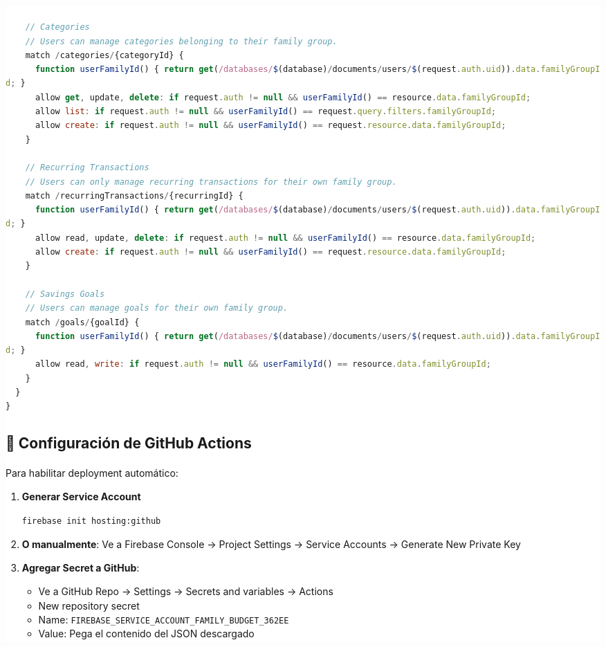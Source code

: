 ```javascript

    // Categories
    // Users can manage categories belonging to their family group.
    match /categories/{categoryId} {
      function userFamilyId() { return get(/databases/$(database)/documents/users/$(request.auth.uid)).data.familyGroupId; }
      allow get, update, delete: if request.auth != null && userFamilyId() == resource.data.familyGroupId;
      allow list: if request.auth != null && userFamilyId() == request.query.filters.familyGroupId;
      allow create: if request.auth != null && userFamilyId() == request.resource.data.familyGroupId;
    }

    // Recurring Transactions
    // Users can only manage recurring transactions for their own family group.
    match /recurringTransactions/{recurringId} {
      function userFamilyId() { return get(/databases/$(database)/documents/users/$(request.auth.uid)).data.familyGroupId; }
      allow read, update, delete: if request.auth != null && userFamilyId() == resource.data.familyGroupId;
      allow create: if request.auth != null && userFamilyId() == request.resource.data.familyGroupId;
    }

    // Savings Goals
    // Users can manage goals for their own family group.
    match /goals/{goalId} {
      function userFamilyId() { return get(/databases/$(database)/documents/users/$(request.auth.uid)).data.familyGroupId; }
      allow read, write: if request.auth != null && userFamilyId() == resource.data.familyGroupId;
    }
  }
}
```

## 🔧 Configuración de GitHub Actions

Para habilitar deployment automático:

1. **Generar Service Account**
   ```bash
   firebase init hosting:github
   ```

2. **O manualmente**: Ve a Firebase Console → Project Settings → Service Accounts → Generate New Private Key

3. **Agregar Secret a GitHub**:
   - Ve a GitHub Repo → Settings → Secrets and variables → Actions
   - New repository secret
   - Name: `FIREBASE_SERVICE_ACCOUNT_FAMILY_BUDGET_362EE`
   - Value: Pega el contenido del JSON descargado
